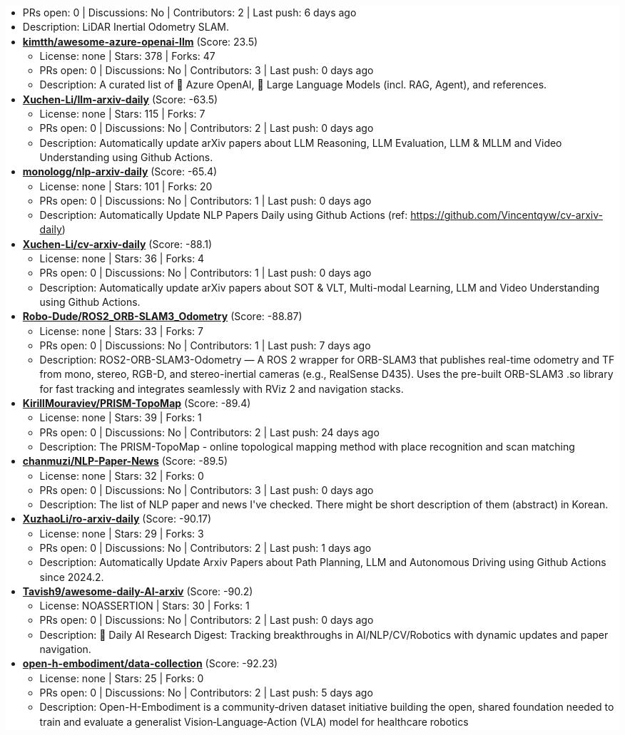   - PRs open: 0 | Discussions: No | Contributors: 2 | Last push: 6 days ago
  - Description: LiDAR Inertial Odometry SLAM.
- **[kimtth/awesome-azure-openai-llm](https://github.com/kimtth/awesome-azure-openai-llm)** (Score: 23.5)
  - License: none | Stars: 378 | Forks: 47
  - PRs open: 0 | Discussions: No | Contributors: 3 | Last push: 0 days ago
  - Description: A curated list of 🌌 Azure OpenAI, 🦙 Large Language Models (incl. RAG, Agent), and references.
- **[Xuchen-Li/llm-arxiv-daily](https://github.com/Xuchen-Li/llm-arxiv-daily)** (Score: -63.5)
  - License: none | Stars: 115 | Forks: 7
  - PRs open: 0 | Discussions: No | Contributors: 2 | Last push: 0 days ago
  - Description: Automatically update arXiv papers about LLM Reasoning, LLM Evaluation, LLM & MLLM and Video Understanding using Github Actions.
- **[monologg/nlp-arxiv-daily](https://github.com/monologg/nlp-arxiv-daily)** (Score: -65.4)
  - License: none | Stars: 101 | Forks: 20
  - PRs open: 0 | Discussions: No | Contributors: 1 | Last push: 0 days ago
  - Description: Automatically Update NLP Papers Daily using Github Actions (ref: https://github.com/Vincentqyw/cv-arxiv-daily)
- **[Xuchen-Li/cv-arxiv-daily](https://github.com/Xuchen-Li/cv-arxiv-daily)** (Score: -88.1)
  - License: none | Stars: 36 | Forks: 4
  - PRs open: 0 | Discussions: No | Contributors: 1 | Last push: 0 days ago
  - Description: Automatically update arXiv papers about SOT & VLT,  Multi-modal Learning, LLM and Video Understanding using Github Actions.
- **[Robo-Dude/ROS2_ORB-SLAM3_Odometry](https://github.com/Robo-Dude/ROS2_ORB-SLAM3_Odometry)** (Score: -88.87)
  - License: none | Stars: 33 | Forks: 7
  - PRs open: 0 | Discussions: No | Contributors: 1 | Last push: 7 days ago
  - Description: ROS2-ORB-SLAM3-Odometry — A ROS 2 wrapper for ORB-SLAM3 that publishes real-time odometry and TF from mono, stereo, RGB-D, and stereo-inertial cameras (e.g., RealSense D435). Uses the pre-built ORB-SLAM3 .so library for fast tracking and integrates seamlessly with RViz 2 and navigation stacks.
- **[KirillMouraviev/PRISM-TopoMap](https://github.com/KirillMouraviev/PRISM-TopoMap)** (Score: -89.4)
  - License: none | Stars: 39 | Forks: 1
  - PRs open: 0 | Discussions: No | Contributors: 2 | Last push: 24 days ago
  - Description: The PRISM-TopoMap - online topological mapping method with place recognition and scan matching
- **[chanmuzi/NLP-Paper-News](https://github.com/chanmuzi/NLP-Paper-News)** (Score: -89.5)
  - License: none | Stars: 32 | Forks: 0
  - PRs open: 0 | Discussions: No | Contributors: 3 | Last push: 0 days ago
  - Description: The list of NLP paper and news I've checked. There might be short description of them (abstract) in Korean.
- **[XuzhaoLi/ro-arxiv-daily](https://github.com/XuzhaoLi/ro-arxiv-daily)** (Score: -90.17)
  - License: none | Stars: 29 | Forks: 3
  - PRs open: 0 | Discussions: No | Contributors: 2 | Last push: 1 days ago
  - Description: Automatically Update Arxiv Papers about Path Planning, LLM and Autonomous Driving using Github Actions since 2024.2.
- **[Tavish9/awesome-daily-AI-arxiv](https://github.com/Tavish9/awesome-daily-AI-arxiv)** (Score: -90.2)
  - License: NOASSERTION | Stars: 30 | Forks: 1
  - PRs open: 0 | Discussions: No | Contributors: 2 | Last push: 0 days ago
  - Description: 🚀 Daily AI Research Digest: Tracking breakthroughs in AI/NLP/CV/Robotics with dynamic updates and paper navigation.
- **[open-h-embodiment/data-collection](https://github.com/open-h-embodiment/data-collection)** (Score: -92.23)
  - License: none | Stars: 25 | Forks: 0
  - PRs open: 0 | Discussions: No | Contributors: 2 | Last push: 5 days ago
  - Description: Open-H-Embodiment is a community‑driven dataset initiative building the open, shared foundation needed to train and evaluate a generalist Vision‑Language‑Action (VLA) model for healthcare robotics
